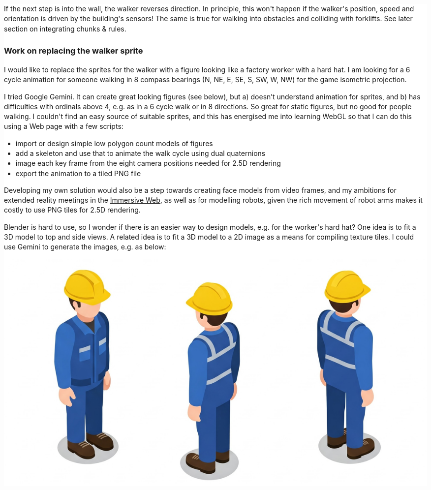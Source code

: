 If the next step is into the wall, the walker reverses direction. In principle, this won't happen if the walker's position, speed and orientation is driven by the building's sensors!  The same is true for walking into obstacles and colliding with forklifts. See later section on integrating chunks & rules.

### Work on replacing the walker sprite

I would like to replace the sprites for the walker with a figure looking like a factory worker with a hard hat. I am looking for a 6 cycle animation for someone walking in 8 compass bearings (N, NE, E, SE, S, SW, W, NW) for the game isometric projection.

I tried Google Gemini. It can create great looking figures (see below), but a) doesn’t understand animation for sprites, and b) has difficulties with ordinals above 4, e.g. as in a 6 cycle walk or in 8 directions. So great for static figures, but no good for people walking.  I couldn't find an easy source of suitable sprites, and this has energised me into learning WebGL so that I can do this using a Web page with a few scripts:

* import or design simple low polygon count models of figures
* add a skeleton and use that to animate the walk cycle using dual quaternions
* image each key frame from the eight camera positions needed for 2.5D rendering
* export the animation to a tiled PNG file

Developing my own solution would also be a step towards creating face models from video frames, and my ambitions for extended reality meetings in the [Immersive Web](https://www.w3.org/2024/06-Raggett-immersive-web.pdf), as well as for modelling robots, given the rich movement of robot arms makes it costly to use PNG tiles for 2.5D rendering.

Blender is hard to use, so I wonder if there is an easier way to design models, e.g. for the worker's hard hat?  One idea is  to fit a 3D model to top and side views. A related idea is to fit a 3D model to a 2D image as a means for compiling texture tiles. I could use Gemini to generate the images, e.g. as below:

![worker](worker.jpeg)
